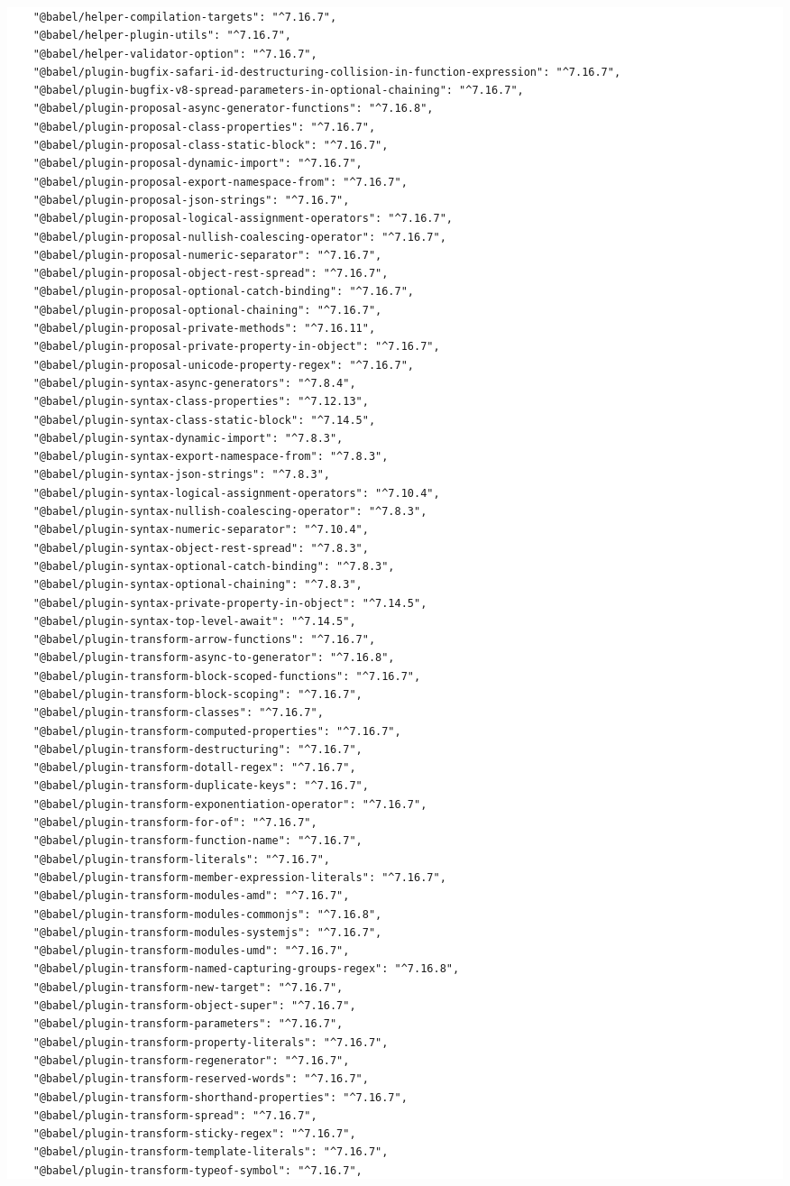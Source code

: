         "@babel/helper-compilation-targets": "^7.16.7",
        "@babel/helper-plugin-utils": "^7.16.7",
        "@babel/helper-validator-option": "^7.16.7",
        "@babel/plugin-bugfix-safari-id-destructuring-collision-in-function-expression": "^7.16.7",
        "@babel/plugin-bugfix-v8-spread-parameters-in-optional-chaining": "^7.16.7",
        "@babel/plugin-proposal-async-generator-functions": "^7.16.8",
        "@babel/plugin-proposal-class-properties": "^7.16.7",
        "@babel/plugin-proposal-class-static-block": "^7.16.7",
        "@babel/plugin-proposal-dynamic-import": "^7.16.7",
        "@babel/plugin-proposal-export-namespace-from": "^7.16.7",
        "@babel/plugin-proposal-json-strings": "^7.16.7",
        "@babel/plugin-proposal-logical-assignment-operators": "^7.16.7",
        "@babel/plugin-proposal-nullish-coalescing-operator": "^7.16.7",
        "@babel/plugin-proposal-numeric-separator": "^7.16.7",
        "@babel/plugin-proposal-object-rest-spread": "^7.16.7",
        "@babel/plugin-proposal-optional-catch-binding": "^7.16.7",
        "@babel/plugin-proposal-optional-chaining": "^7.16.7",
        "@babel/plugin-proposal-private-methods": "^7.16.11",
        "@babel/plugin-proposal-private-property-in-object": "^7.16.7",
        "@babel/plugin-proposal-unicode-property-regex": "^7.16.7",
        "@babel/plugin-syntax-async-generators": "^7.8.4",
        "@babel/plugin-syntax-class-properties": "^7.12.13",
        "@babel/plugin-syntax-class-static-block": "^7.14.5",
        "@babel/plugin-syntax-dynamic-import": "^7.8.3",
        "@babel/plugin-syntax-export-namespace-from": "^7.8.3",
        "@babel/plugin-syntax-json-strings": "^7.8.3",
        "@babel/plugin-syntax-logical-assignment-operators": "^7.10.4",
        "@babel/plugin-syntax-nullish-coalescing-operator": "^7.8.3",
        "@babel/plugin-syntax-numeric-separator": "^7.10.4",
        "@babel/plugin-syntax-object-rest-spread": "^7.8.3",
        "@babel/plugin-syntax-optional-catch-binding": "^7.8.3",
        "@babel/plugin-syntax-optional-chaining": "^7.8.3",
        "@babel/plugin-syntax-private-property-in-object": "^7.14.5",
        "@babel/plugin-syntax-top-level-await": "^7.14.5",
        "@babel/plugin-transform-arrow-functions": "^7.16.7",
        "@babel/plugin-transform-async-to-generator": "^7.16.8",
        "@babel/plugin-transform-block-scoped-functions": "^7.16.7",
        "@babel/plugin-transform-block-scoping": "^7.16.7",
        "@babel/plugin-transform-classes": "^7.16.7",
        "@babel/plugin-transform-computed-properties": "^7.16.7",
        "@babel/plugin-transform-destructuring": "^7.16.7",
        "@babel/plugin-transform-dotall-regex": "^7.16.7",
        "@babel/plugin-transform-duplicate-keys": "^7.16.7",
        "@babel/plugin-transform-exponentiation-operator": "^7.16.7",
        "@babel/plugin-transform-for-of": "^7.16.7",
        "@babel/plugin-transform-function-name": "^7.16.7",
        "@babel/plugin-transform-literals": "^7.16.7",
        "@babel/plugin-transform-member-expression-literals": "^7.16.7",
        "@babel/plugin-transform-modules-amd": "^7.16.7",
        "@babel/plugin-transform-modules-commonjs": "^7.16.8",
        "@babel/plugin-transform-modules-systemjs": "^7.16.7",
        "@babel/plugin-transform-modules-umd": "^7.16.7",
        "@babel/plugin-transform-named-capturing-groups-regex": "^7.16.8",
        "@babel/plugin-transform-new-target": "^7.16.7",
        "@babel/plugin-transform-object-super": "^7.16.7",
        "@babel/plugin-transform-parameters": "^7.16.7",
        "@babel/plugin-transform-property-literals": "^7.16.7",
        "@babel/plugin-transform-regenerator": "^7.16.7",
        "@babel/plugin-transform-reserved-words": "^7.16.7",
        "@babel/plugin-transform-shorthand-properties": "^7.16.7",
        "@babel/plugin-transform-spread": "^7.16.7",
        "@babel/plugin-transform-sticky-regex": "^7.16.7",
        "@babel/plugin-transform-template-literals": "^7.16.7",
        "@babel/plugin-transform-typeof-symbol": "^7.16.7",